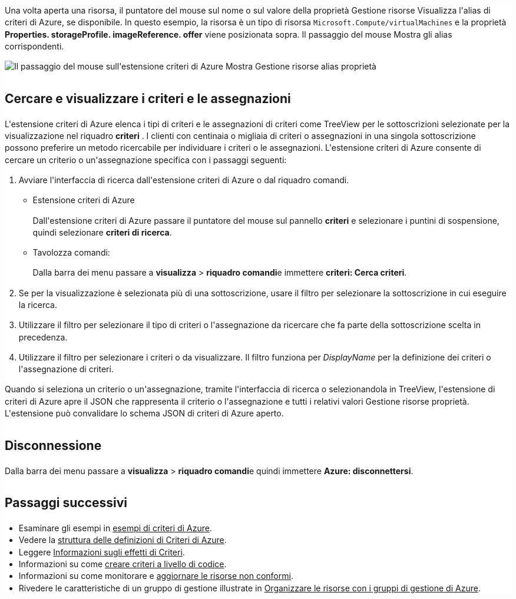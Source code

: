 Una volta aperta una risorsa, il puntatore del mouse sul nome o sul valore della proprietà Gestione risorse Visualizza l'alias di criteri di Azure, se disponibile. In questo esempio, la risorsa è un tipo di risorsa `Microsoft.Compute/virtualMachines` e la proprietà **Properties. storageProfile. imageReference. offer** viene posizionata sopra. Il passaggio del mouse Mostra gli alias corrispondenti.

![Il passaggio del mouse sull'estensione criteri di Azure Mostra Gestione risorse alias proprietà](../media/extension-for-vscode/extension-hover-shows-property-alias.png)

## <a name="search-for-and-view-policies-and-assignments"></a>Cercare e visualizzare i criteri e le assegnazioni

L'estensione criteri di Azure elenca i tipi di criteri e le assegnazioni di criteri come TreeView per le sottoscrizioni selezionate per la visualizzazione nel riquadro **criteri** . I clienti con centinaia o migliaia di criteri o assegnazioni in una singola sottoscrizione possono preferire un metodo ricercabile per individuare i criteri o le assegnazioni. L'estensione criteri di Azure consente di cercare un criterio o un'assegnazione specifica con i passaggi seguenti:

1. Avviare l'interfaccia di ricerca dall'estensione criteri di Azure o dal riquadro comandi.

   - Estensione criteri di Azure

     Dall'estensione criteri di Azure passare il puntatore del mouse sul pannello **criteri** e selezionare i puntini di sospensione, quindi selezionare **criteri di ricerca**.

   - Tavolozza comandi:

     Dalla barra dei menu passare a **visualizza** > **riquadro comandi**e immettere **criteri: Cerca criteri**.

1. Se per la visualizzazione è selezionata più di una sottoscrizione, usare il filtro per selezionare la sottoscrizione in cui eseguire la ricerca.

1. Utilizzare il filtro per selezionare il tipo di criteri o l'assegnazione da ricercare che fa parte della sottoscrizione scelta in precedenza.

1. Utilizzare il filtro per selezionare i criteri o da visualizzare. Il filtro funziona per _DisplayName_ per la definizione dei criteri o l'assegnazione di criteri.

Quando si seleziona un criterio o un'assegnazione, tramite l'interfaccia di ricerca o selezionandola in TreeView, l'estensione di criteri di Azure apre il JSON che rappresenta il criterio o l'assegnazione e tutti i relativi valori Gestione risorse proprietà. L'estensione può convalidare lo schema JSON di criteri di Azure aperto.

## <a name="sign-out"></a>Disconnessione

Dalla barra dei menu passare a **visualizza** > **riquadro comandi**e quindi immettere **Azure: disconnettersi**.

## <a name="next-steps"></a>Passaggi successivi

- Esaminare gli esempi in [esempi di criteri di Azure](../samples/index.md).
- Vedere la [struttura delle definizioni di Criteri di Azure](../concepts/definition-structure.md).
- Leggere [Informazioni sugli effetti di Criteri](../concepts/effects.md).
- Informazioni su come [creare criteri a livello di codice](programmatically-create.md).
- Informazioni su come monitorare e [aggiornare le risorse non conformi](remediate-resources.md).
- Rivedere le caratteristiche di un gruppo di gestione illustrate in [Organizzare le risorse con i gruppi di gestione di Azure](../../management-groups/overview.md).